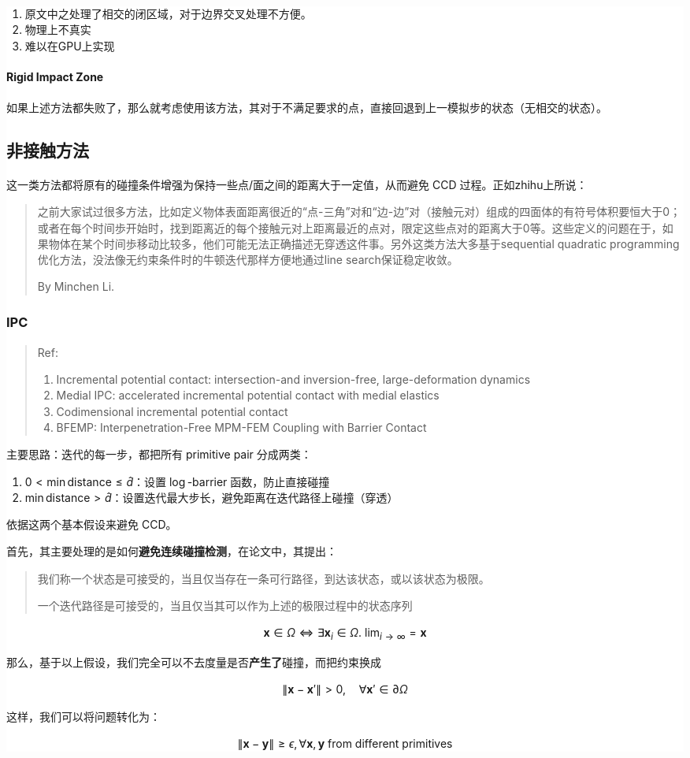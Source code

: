 1. 原文中之处理了相交的闭区域，对于边界交叉处理不方便。
2. 物理上不真实
3. 难以在GPU上实现

#### Rigid Impact Zone

如果上述方法都失败了，那么就考虑使用该方法，其对于不满足要求的点，直接回退到上一模拟步的状态（无相交的状态）。

## 非接触方法

这一类方法都将原有的碰撞条件增强为保持一些点/面之间的距离大于一定值，从而避免 CCD 过程。正如zhihu上所说：

> 之前大家试过很多方法，比如定义物体表面距离很近的“点-三角”对和“边-边”对（接触元对）组成的四面体的有符号体积要恒大于0；或者在每个时间歩开始时，找到距离近的每个接触元对上距离最近的点对，限定这些点对的距离大于0等。这些定义的问题在于，如果物体在某个时间歩移动比较多，他们可能无法正确描述无穿透这件事。另外这类方法大多基于sequential quadratic programming优化方法，没法像无约束条件时的牛顿迭代那样方便地通过line search保证稳定收敛。
>
> By Minchen Li.

### IPC

> Ref:
>
> 1. Incremental potential contact: intersection-and inversion-free, large-deformation dynamics
> 2. Medial IPC: accelerated incremental potential contact with medial elastics
> 3. Codimensional incremental potential contact
> 4. BFEMP: Interpenetration-Free MPM-FEM Coupling with Barrier Contact

主要思路：迭代的每一步，都把所有 primitive pair 分成两类：

1. $0<\min \mathrm{distance} \le \hat d$：设置 $\log$-barrier 函数，防止直接碰撞
2. $\min \mathrm{distance} > \hat d$：设置迭代最大步长，避免距离在迭代路径上碰撞（穿透）

依据这两个基本假设来避免 CCD。


首先，其主要处理的是如何**避免连续碰撞检测**，在论文中，其提出：

> 我们称一个状态是可接受的，当且仅当存在一条可行路径，到达该状态，或以该状态为极限。
>
> 一个迭代路径是可接受的，当且仅当其可以作为上述的极限过程中的状态序列

$$
\mathbf x \in \Omega \iff \exists \mathbf x_i \in \Omega.\ \lim_{i\rightarrow \infty} = \mathbf x
$$

那么，基于以上假设，我们完全可以不去度量是否**产生了**碰撞，而把约束换成

$$
\|\mathbf x - \mathbf x'\| > 0,\quad \forall \mathbf x' \in \partial \Omega
$$

这样，我们可以将问题转化为：

$$
\|\mathbf x - \mathbf y\| \ge \epsilon, \forall \mathbf x ,\mathbf y\text{ from different primitives}
$$
